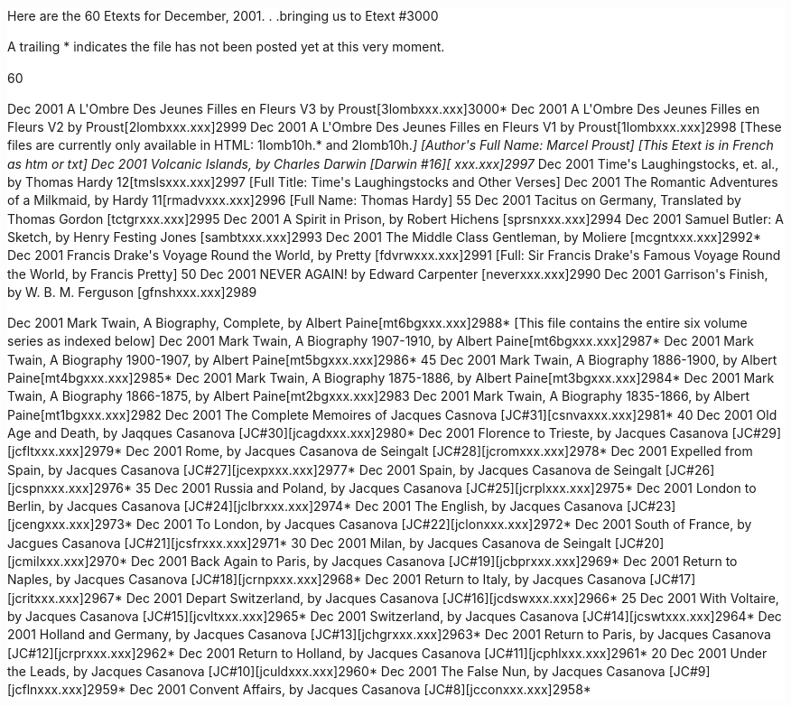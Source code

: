 Here are the 60 Etexts for December, 2001. . .bringing us to Etext #3000

A trailing * indicates the file has not been posted yet at this very moment.

60

Dec 2001 A L'Ombre Des Jeunes Filles en Fleurs V3 by Proust[3lombxxx.xxx]3000*
Dec 2001 A L'Ombre Des Jeunes Filles en Fleurs V2 by Proust[2lombxxx.xxx]2999
Dec 2001 A L'Ombre Des Jeunes Filles en Fleurs V1 by Proust[1lombxxx.xxx]2998
[These files are currently only available in HTML: 1lomb10h.* and 2lomb10h.*]
[Author's Full Name:  Marcel Proust]  [This Etext is in French as htm or txt]
Dec 2001 Volcanic Islands, by Charles Darwin   [Darwin #16][     xxx.xxx]2997*
Dec 2001 Time's Laughingstocks, et. al., by Thomas Hardy 12[tmslsxxx.xxx]2997
[Full Title:  Time's Laughingstocks and Other Verses]
Dec 2001 The Romantic Adventures of a Milkmaid, by Hardy 11[rmadvxxx.xxx]2996
[Full Name:  Thomas Hardy]
55
Dec 2001 Tacitus on Germany, Translated by Thomas Gordon   [tctgrxxx.xxx]2995
Dec 2001 A Spirit in Prison, by Robert Hichens             [sprsnxxx.xxx]2994
Dec 2001 Samuel Butler: A Sketch, by Henry Festing Jones   [sambtxxx.xxx]2993
Dec 2001 The Middle Class Gentleman, by Moliere            [mcgntxxx.xxx]2992*
Dec 2001 Francis Drake's Voyage Round the World, by Pretty [fdvrwxxx.xxx]2991
[Full:  Sir Francis Drake's Famous Voyage Round the World, by Francis Pretty]
50
Dec 2001 NEVER AGAIN! by Edward Carpenter                  [neverxxx.xxx]2990
Dec 2001 Garrison's Finish, by W. B. M. Ferguson           [gfnshxxx.xxx]2989

Dec 2001 Mark Twain, A Biography, Complete, by Albert Paine[mt6bgxxx.xxx]2988*
[This file contains the entire six volume series as indexed below]
Dec 2001 Mark Twain, A Biography 1907-1910, by Albert Paine[mt6bgxxx.xxx]2987*
Dec 2001 Mark Twain, A Biography 1900-1907, by Albert Paine[mt5bgxxx.xxx]2986*
45
Dec 2001 Mark Twain, A Biography 1886-1900, by Albert Paine[mt4bgxxx.xxx]2985*
Dec 2001 Mark Twain, A Biography 1875-1886, by Albert Paine[mt3bgxxx.xxx]2984*
Dec 2001 Mark Twain, A Biography 1866-1875, by Albert Paine[mt2bgxxx.xxx]2983
Dec 2001 Mark Twain, A Biography 1835-1866, by Albert Paine[mt1bgxxx.xxx]2982
Dec 2001 The Complete Memoires of Jacques Casnova   [JC#31][csnvaxxx.xxx]2981*
40
Dec 2001 Old Age and Death, by Jaqques Casanova     [JC#30][jcagdxxx.xxx]2980*
Dec 2001 Florence to Trieste, by Jacques Casanova   [JC#29][jcfltxxx.xxx]2979*
Dec 2001 Rome, by Jacques Casanova de Seingalt      [JC#28][jcromxxx.xxx]2978*
Dec 2001 Expelled from Spain, by Jacques Casanova   [JC#27][jcexpxxx.xxx]2977*
Dec 2001 Spain, by Jacques Casanova de Seingalt     [JC#26][jcspnxxx.xxx]2976*
35
Dec 2001 Russia and Poland, by Jacques Casanova     [JC#25][jcrplxxx.xxx]2975*
Dec 2001 London to Berlin, by Jacques Casanova      [JC#24][jclbrxxx.xxx]2974*
Dec 2001 The English, by Jacques Casanova           [JC#23][jcengxxx.xxx]2973*
Dec 2001 To London, by Jacques Casanova             [JC#22][jclonxxx.xxx]2972*
Dec 2001 South of France, by Jacgues Casanova       [JC#21][jcsfrxxx.xxx]2971*
30
Dec 2001 Milan, by Jacques Casanova de Seingalt     [JC#20][jcmilxxx.xxx]2970*
Dec 2001 Back Again to Paris, by Jacques Casanova   [JC#19][jcbprxxx.xxx]2969*
Dec 2001 Return to Naples, by Jacques Casanova      [JC#18][jcrnpxxx.xxx]2968*
Dec 2001 Return to Italy, by Jacques Casanova       [JC#17][jcritxxx.xxx]2967*
Dec 2001 Depart Switzerland, by Jacques Casanova    [JC#16][jcdswxxx.xxx]2966*
25
Dec 2001 With Voltaire,  by Jacques Casanova        [JC#15][jcvltxxx.xxx]2965*
Dec 2001 Switzerland, by Jacques Casanova           [JC#14][jcswtxxx.xxx]2964*
Dec 2001 Holland and Germany, by Jacques Casanova   [JC#13][jchgrxxx.xxx]2963*
Dec 2001 Return to Paris, by Jacques Casanova       [JC#12][jcrprxxx.xxx]2962*
Dec 2001 Return to Holland, by Jacques Casanova     [JC#11][jcphlxxx.xxx]2961*
20
Dec 2001 Under the Leads, by Jacques Casanova       [JC#10][jculdxxx.xxx]2960*
Dec 2001 The False Nun, by Jacques Casanova          [JC#9][jcflnxxx.xxx]2959*
Dec 2001 Convent Affairs, by Jacques Casanova        [JC#8][jcconxxx.xxx]2958*